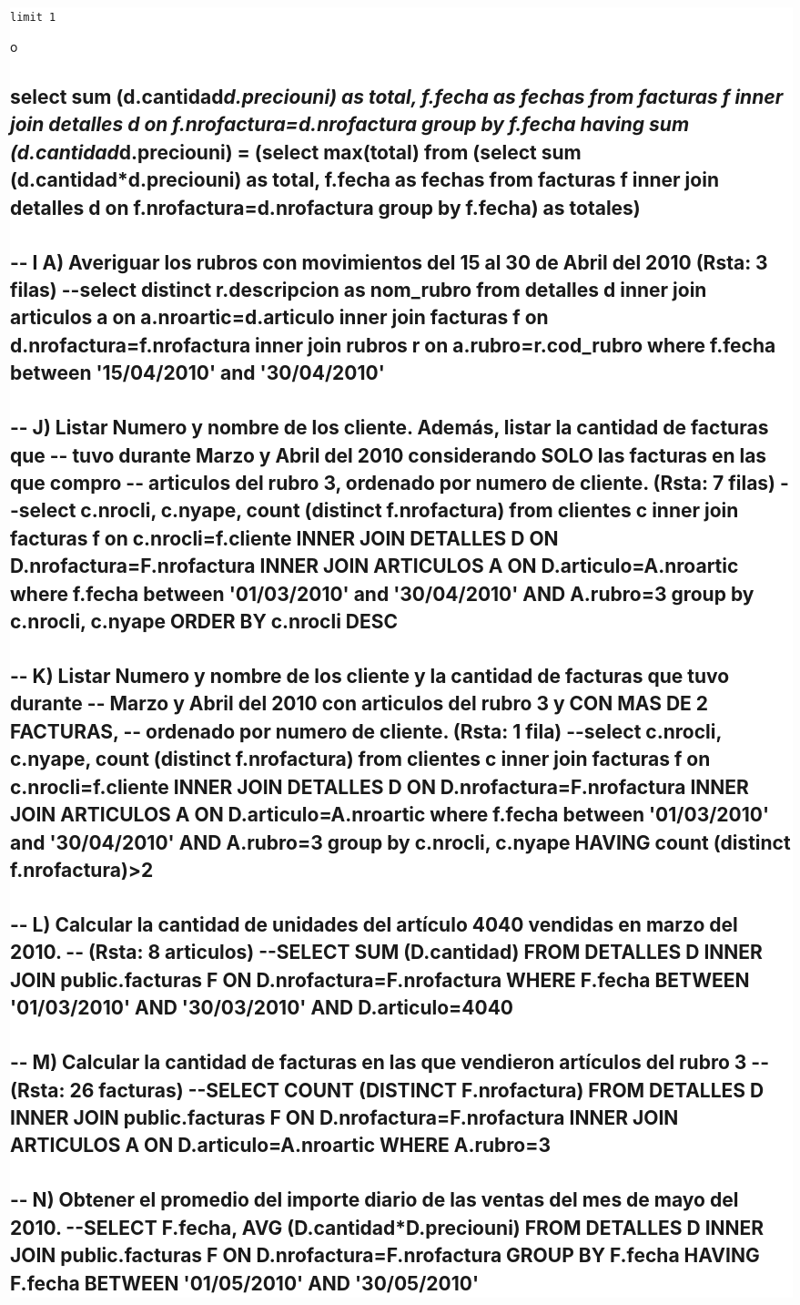 	limit 1

o 

select sum (d.cantidad*d.preciouni) as total, f.fecha as fechas
from facturas f inner join detalles d on f.nrofactura=d.nrofactura
group by f.fecha
having sum (d.cantidad*d.preciouni) = (select max(total)
from (select sum (d.cantidad*d.preciouni) as total, f.fecha as fechas
from facturas f inner join detalles d on f.nrofactura=d.nrofactura
group by f.fecha) as totales)
--------------------------------------------------------------------------------------
-- I A) Averiguar los rubros con movimientos del 15 al 30 de Abril del 2010 (Rsta: 3 filas)
--select distinct r.descripcion as nom_rubro
	from detalles d inner join articulos a on a.nroartic=d.articulo
		inner join facturas f on d.nrofactura=f.nrofactura
			inner join rubros r on a.rubro=r.cod_rubro
	where f.fecha between '15/04/2010' and '30/04/2010'
--------------------------------------------------------------------------------------
-- J) Listar Numero y nombre de los cliente. Además, listar la cantidad de facturas que
--    tuvo durante Marzo y Abril del 2010 considerando SOLO las facturas en las que compro
--    articulos del rubro 3, ordenado por numero de cliente. (Rsta: 7 filas)
--select c.nrocli, c.nyape, count (distinct f.nrofactura)
	from clientes c inner join facturas f on c.nrocli=f.cliente
	INNER JOIN DETALLES D ON D.nrofactura=F.nrofactura
	INNER JOIN ARTICULOS A ON D.articulo=A.nroartic
	where f.fecha between '01/03/2010' and '30/04/2010' 
	AND A.rubro=3
	group by c.nrocli, c.nyape
	ORDER BY c.nrocli DESC
--------------------------------------------------------------------------------------
-- K) Listar Numero y nombre de los cliente y la cantidad de facturas que tuvo durante
--    Marzo y Abril del 2010 con articulos del rubro 3 y CON MAS DE 2 FACTURAS, 
--    ordenado por numero de cliente. (Rsta: 1 fila)
--select c.nrocli, c.nyape, count (distinct f.nrofactura)
	from clientes c inner join facturas f on c.nrocli=f.cliente
		INNER JOIN DETALLES D ON D.nrofactura=F.nrofactura
		INNER JOIN ARTICULOS A ON D.articulo=A.nroartic
	where f.fecha between '01/03/2010' and '30/04/2010' 
		AND A.rubro=3
	group by c.nrocli, c.nyape
	HAVING count (distinct f.nrofactura)>2
--------------------------------------------------------------------------------------
-- L) Calcular la cantidad de unidades del artículo 4040 vendidas en marzo del 2010.
--    (Rsta: 8 articulos)
--SELECT SUM (D.cantidad)
	FROM DETALLES D INNER JOIN public.facturas F ON D.nrofactura=F.nrofactura
	WHERE F.fecha BETWEEN '01/03/2010' AND '30/03/2010'
		AND D.articulo=4040
--------------------------------------------------------------------------------------
-- M) Calcular la cantidad de facturas en las que vendieron artículos del rubro 3
--    (Rsta: 26 facturas)
--SELECT COUNT (DISTINCT F.nrofactura)
	FROM DETALLES D INNER JOIN public.facturas F ON D.nrofactura=F.nrofactura
		INNER JOIN ARTICULOS A ON D.articulo=A.nroartic
	WHERE A.rubro=3
--------------------------------------------------------------------------------------
-- N) Obtener el promedio del importe diario de las ventas del mes de mayo del 2010.
--SELECT F.fecha, AVG (D.cantidad*D.preciouni)
	FROM DETALLES D INNER JOIN public.facturas F ON D.nrofactura=F.nrofactura
	GROUP BY F.fecha
	HAVING F.fecha BETWEEN '01/05/2010' AND '30/05/2010'
--------------------------------------------------------------------------------------